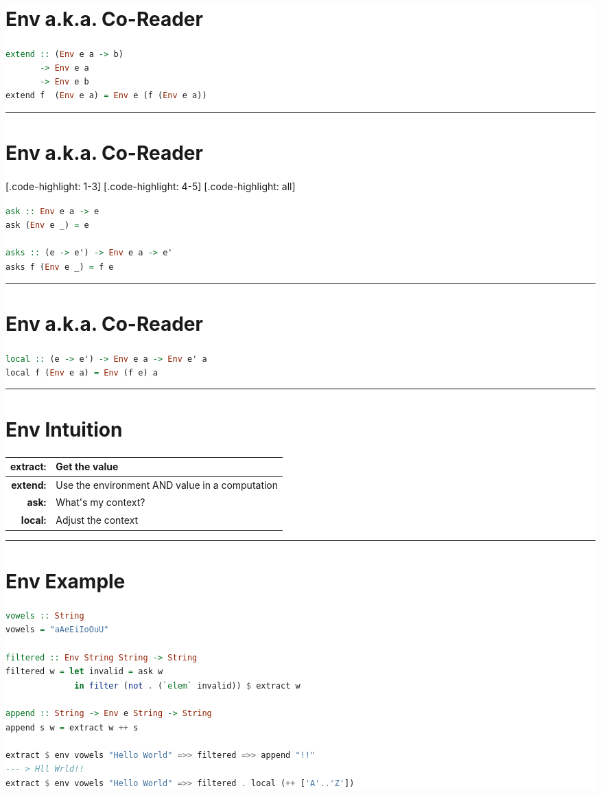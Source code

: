# Env a.k.a. Co-Reader 

```haskell
extend :: (Env e a -> b) 
       -> Env e a 
       -> Env e b
extend f  (Env e a) = Env e (f (Env e a))
```

---
# Env a.k.a. Co-Reader 


[.code-highlight: 1-3]
[.code-highlight: 4-5]
[.code-highlight: all]
```haskell
ask :: Env e a -> e
ask (Env e _) = e

asks :: (e -> e') -> Env e a -> e'
asks f (Env e _) = f e
```

---
# Env a.k.a. Co-Reader 

```haskell
local :: (e -> e') -> Env e a -> Env e' a
local f (Env e a) = Env (f e) a
```

---

# Env Intuition

| **extract:** | Get the value | 
| ---: | :--- |
| **extend:** | Use the environment AND value in a computation |
| **ask:** | What's my context? |
| **local:** | Adjust the context |

---

# Env Example

```haskell
vowels :: String
vowels = "aAeEiIoOuU"

filtered :: Env String String -> String
filtered w = let invalid = ask w
              in filter (not . (`elem` invalid)) $ extract w

append :: String -> Env e String -> String              
append s w = extract w ++ s

extract $ env vowels "Hello World" =>> filtered =>> append "!!"
--- > Hll Wrld!!
extract $ env vowels "Hello World" =>> filtered . local (++ ['A'..'Z'])
```